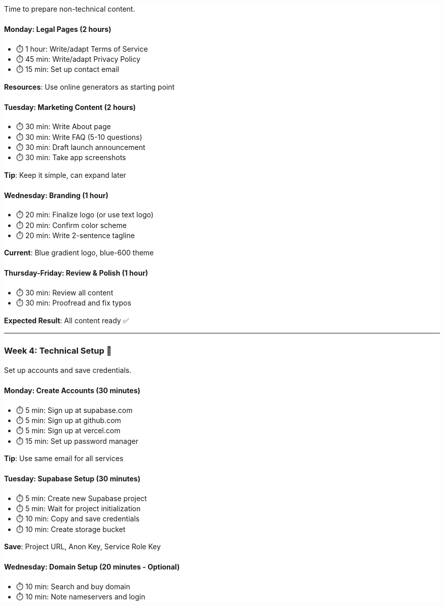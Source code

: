 Time to prepare non-technical content.

#### **Monday: Legal Pages** (2 hours)
- ⏱️ 1 hour: Write/adapt Terms of Service
- ⏱️ 45 min: Write/adapt Privacy Policy
- ⏱️ 15 min: Set up contact email

**Resources**: Use online generators as starting point

#### **Tuesday: Marketing Content** (2 hours)
- ⏱️ 30 min: Write About page
- ⏱️ 30 min: Write FAQ (5-10 questions)
- ⏱️ 30 min: Draft launch announcement
- ⏱️ 30 min: Take app screenshots

**Tip**: Keep it simple, can expand later

#### **Wednesday: Branding** (1 hour)
- ⏱️ 20 min: Finalize logo (or use text logo)
- ⏱️ 20 min: Confirm color scheme
- ⏱️ 20 min: Write 2-sentence tagline

**Current**: Blue gradient logo, blue-600 theme

#### **Thursday-Friday: Review & Polish** (1 hour)
- ⏱️ 30 min: Review all content
- ⏱️ 30 min: Proofread and fix typos

**Expected Result**: All content ready ✅

---

### **Week 4: Technical Setup** 🔧

Set up accounts and save credentials.

#### **Monday: Create Accounts** (30 minutes)
- ⏱️ 5 min: Sign up at supabase.com
- ⏱️ 5 min: Sign up at github.com
- ⏱️ 5 min: Sign up at vercel.com
- ⏱️ 15 min: Set up password manager

**Tip**: Use same email for all services

#### **Tuesday: Supabase Setup** (30 minutes)
- ⏱️ 5 min: Create new Supabase project
- ⏱️ 5 min: Wait for project initialization
- ⏱️ 10 min: Copy and save credentials
- ⏱️ 10 min: Create storage bucket

**Save**: Project URL, Anon Key, Service Role Key

#### **Wednesday: Domain Setup** (20 minutes - Optional)
- ⏱️ 10 min: Search and buy domain
- ⏱️ 10 min: Note nameservers and login
